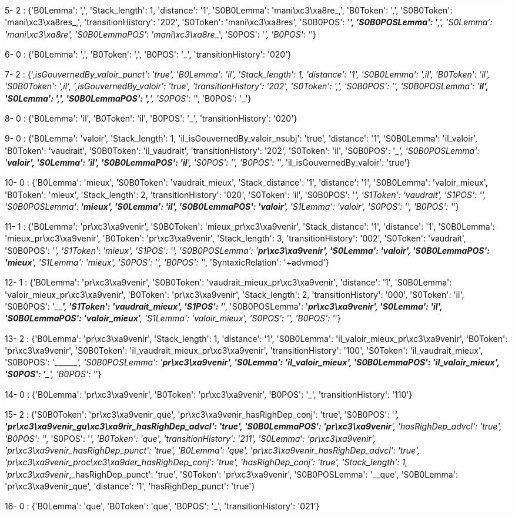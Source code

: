 5- 2 : {'B0Lemma': ',', 'Stack_length': 1, 'distance': '1', 'S0B0Lemma': 'mani\xc3\xa8re_,', 'B0Token': ',', 'S0B0Token': 'mani\xc3\xa8res_,', 'transitionHistory': '202', 'S0Token': 'mani\xc3\xa8res', 'S0B0POS': '___', 'S0B0POSLemma': '__,', 'S0Lemma': 'mani\xc3\xa8re', 'S0B0LemmaPOS': 'mani\xc3\xa8re__', 'S0POS': '_', 'B0POS': '_'}

6- 0 : {'B0Lemma': ',', 'B0Token': ',', 'B0POS': '_', 'transitionHistory': '020'}

7- 2 : {',_isGouvernedBy_valoir_punct': 'true', 'B0Lemma': 'il', 'Stack_length': 1, 'distance': '1', 'S0B0Lemma': ',_il', 'B0Token': 'il', 'S0B0Token': ',_il', ',_isGouvernedBy_valoir': 'true', 'transitionHistory': '202', 'S0Token': ',', 'S0B0POS': '___', 'S0B0POSLemma': '__il', 'S0Lemma': ',', 'S0B0LemmaPOS': ',__', 'S0POS': '_', 'B0POS': '_'}

8- 0 : {'B0Lemma': 'il', 'B0Token': 'il', 'B0POS': '_', 'transitionHistory': '020'}

9- 0 : {'B0Lemma': 'valoir', 'Stack_length': 1, 'il_isGouvernedBy_valoir_nsubj': 'true', 'distance': '1', 'S0B0Lemma': 'il_valoir', 'B0Token': 'vaudrait', 'S0B0Token': 'il_vaudrait', 'transitionHistory': '202', 'S0Token': 'il', 'S0B0POS': '___', 'S0B0POSLemma': '__valoir', 'S0Lemma': 'il', 'S0B0LemmaPOS': 'il__', 'S0POS': '_', 'B0POS': '_', 'il_isGouvernedBy_valoir': 'true'}

10- 0 : {'B0Lemma': 'mieux', 'S0B0Token': 'vaudrait_mieux', 'Stack_distance': '1', 'distance': '1', 'S0B0Lemma': 'valoir_mieux', 'B0Token': 'mieux', 'Stack_length': 2, 'transitionHistory': '020', 'S0Token': 'il', 'S0B0POS': '___', 'S1Token': 'vaudrait', 'S1POS': '_', 'S0B0POSLemma': '__mieux', 'S0Lemma': 'il', 'S0B0LemmaPOS': 'valoir__', 'S1Lemma': 'valoir', 'S0POS': '_', 'B0POS': '_'}

11- 1 : {'B0Lemma': 'pr\xc3\xa9venir', 'S0B0Token': 'mieux_pr\xc3\xa9venir', 'Stack_distance': '1', 'distance': '1', 'S0B0Lemma': 'mieux_pr\xc3\xa9venir', 'B0Token': 'pr\xc3\xa9venir', 'Stack_length': 3, 'transitionHistory': '002', 'S0Token': 'vaudrait', 'S0B0POS': '___', 'S1Token': 'mieux', 'S1POS': '_', 'S0B0POSLemma': '__pr\xc3\xa9venir', 'S0Lemma': 'valoir', 'S0B0LemmaPOS': 'mieux__', 'S1Lemma': 'mieux', 'S0POS': '_', 'B0POS': '_', 'SyntaxicRelation': '+advmod'}

12- 1 : {'B0Lemma': 'pr\xc3\xa9venir', 'S0B0Token': 'vaudrait_mieux_pr\xc3\xa9venir', 'distance': '1', 'S0B0Lemma': 'valoir_mieux_pr\xc3\xa9venir', 'B0Token': 'pr\xc3\xa9venir', 'Stack_length': 2, 'transitionHistory': '000', 'S0Token': 'il', 'S0B0POS': '_____', 'S1Token': 'vaudrait_mieux', 'S1POS': '___', 'S0B0POSLemma': '____pr\xc3\xa9venir', 'S0Lemma': 'il', 'S0B0LemmaPOS': 'valoir_mieux__', 'S1Lemma': 'valoir_mieux', 'S0POS': '_', 'B0POS': '_'}

13- 2 : {'B0Lemma': 'pr\xc3\xa9venir', 'Stack_length': 1, 'distance': '1', 'S0B0Lemma': 'il_valoir_mieux_pr\xc3\xa9venir', 'B0Token': 'pr\xc3\xa9venir', 'S0B0Token': 'il_vaudrait_mieux_pr\xc3\xa9venir', 'transitionHistory': '100', 'S0Token': 'il_vaudrait_mieux', 'S0B0POS': '_______', 'S0B0POSLemma': '______pr\xc3\xa9venir', 'S0Lemma': 'il_valoir_mieux', 'S0B0LemmaPOS': 'il_valoir_mieux__', 'S0POS': '_____', 'B0POS': '_'}

14- 0 : {'B0Lemma': 'pr\xc3\xa9venir', 'B0Token': 'pr\xc3\xa9venir', 'B0POS': '_', 'transitionHistory': '110'}

15- 2 : {'S0B0Token': 'pr\xc3\xa9venir_que', 'pr\xc3\xa9venir_hasRighDep_conj': 'true', 'S0B0POS': '___', 'pr\xc3\xa9venir_gu\xc3\xa9rir_hasRighDep_advcl': 'true', 'S0B0LemmaPOS': 'pr\xc3\xa9venir__', 'hasRighDep_advcl': 'true', 'B0POS': '_', 'S0POS': '_', 'B0Token': 'que', 'transitionHistory': '211', 'S0Lemma': 'pr\xc3\xa9venir', 'pr\xc3\xa9venir_hasRighDep_punct': 'true', 'B0Lemma': 'que', 'pr\xc3\xa9venir_hasRighDep_advcl': 'true', 'pr\xc3\xa9venir_proc\xc3\xa9der_hasRighDep_conj': 'true', 'hasRighDep_conj': 'true', 'Stack_length': 1, 'pr\xc3\xa9venir_,_hasRighDep_punct': 'true', 'S0Token': 'pr\xc3\xa9venir', 'S0B0POSLemma': '__que', 'S0B0Lemma': 'pr\xc3\xa9venir_que', 'distance': '1', 'hasRighDep_punct': 'true'}

16- 0 : {'B0Lemma': 'que', 'B0Token': 'que', 'B0POS': '_', 'transitionHistory': '021'}
